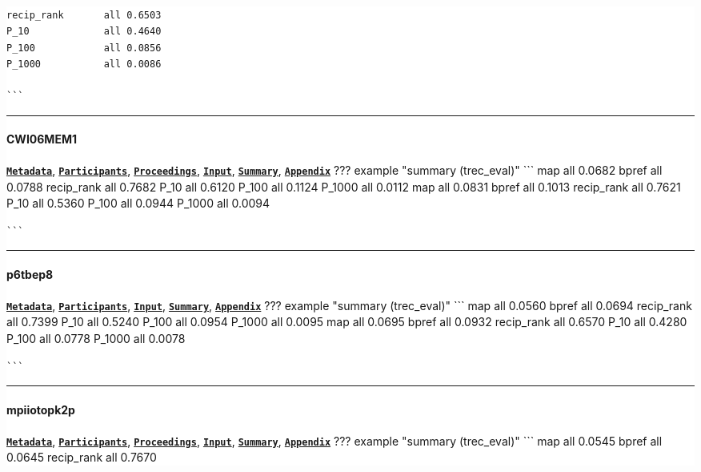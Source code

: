	recip_rank 		 all 0.6503 
	P_10 			 all 0.4640 
	P_100 			 all 0.0856 
	P_1000 			 all 0.0086 

	```
---
#### CWI06MEM1 
[**`Metadata`**](./runs.md#cwi06mem1), [**`Participants`**](./participants.md#lowlands-teamdevries), [**`Proceedings`**](./proceedings.md#monetdb-x100-at-the-2006-trec-terabyte-track), [**`Input`**](https://trec.nist.gov/results/trec15/terabyte/input.CWI06MEM1.gz), [**`Summary`**](https://trec.nist.gov/results/trec15/terabyte/summary.CWI06MEM1.gz), [**`Appendix`**](https://trec.nist.gov/pubs/trec15/appendices/terabyte/CWI06MEM1.efficiency.pdf)
??? example "summary (trec_eval)"
	```
	map 			 all 0.0682 
	bpref 			 all 0.0788 
	recip_rank 		 all 0.7682 
	P_10 			 all 0.6120 
	P_100 			 all 0.1124 
	P_1000 			 all 0.0112 
	map 			 all 0.0831 
	bpref 			 all 0.1013 
	recip_rank 		 all 0.7621 
	P_10 			 all 0.5360 
	P_100 			 all 0.0944 
	P_1000 			 all 0.0094 

	```
---
#### p6tbep8 
[**`Metadata`**](./runs.md#p6tbep8), [**`Participants`**](./participants.md#polytechnicusuel), [**`Input`**](https://trec.nist.gov/results/trec15/terabyte/input.p6tbep8.gz), [**`Summary`**](https://trec.nist.gov/results/trec15/terabyte/summary.p6tbep8.gz), [**`Appendix`**](https://trec.nist.gov/pubs/trec15/appendices/terabyte/p6tbep8.efficiency.pdf)
??? example "summary (trec_eval)"
	```
	map 			 all 0.0560 
	bpref 			 all 0.0694 
	recip_rank 		 all 0.7399 
	P_10 			 all 0.5240 
	P_100 			 all 0.0954 
	P_1000 			 all 0.0095 
	map 			 all 0.0695 
	bpref 			 all 0.0932 
	recip_rank 		 all 0.6570 
	P_10 			 all 0.4280 
	P_100 			 all 0.0778 
	P_1000 			 all 0.0078 

	```
---
#### mpiiotopk2p 
[**`Metadata`**](./runs.md#mpiiotopk2p), [**`Participants`**](./participants.md#max-plancktheobald), [**`Proceedings`**](./proceedings.md#io-top-k-at-trec-2006-terabyte-track), [**`Input`**](https://trec.nist.gov/results/trec15/terabyte/input.mpiiotopk2p.gz), [**`Summary`**](https://trec.nist.gov/results/trec15/terabyte/summary.mpiiotopk2p.gz), [**`Appendix`**](https://trec.nist.gov/pubs/trec15/appendices/terabyte/mpiiotopk2p.efficiency.pdf)
??? example "summary (trec_eval)"
	```
	map 			 all 0.0545 
	bpref 			 all 0.0645 
	recip_rank 		 all 0.7670 